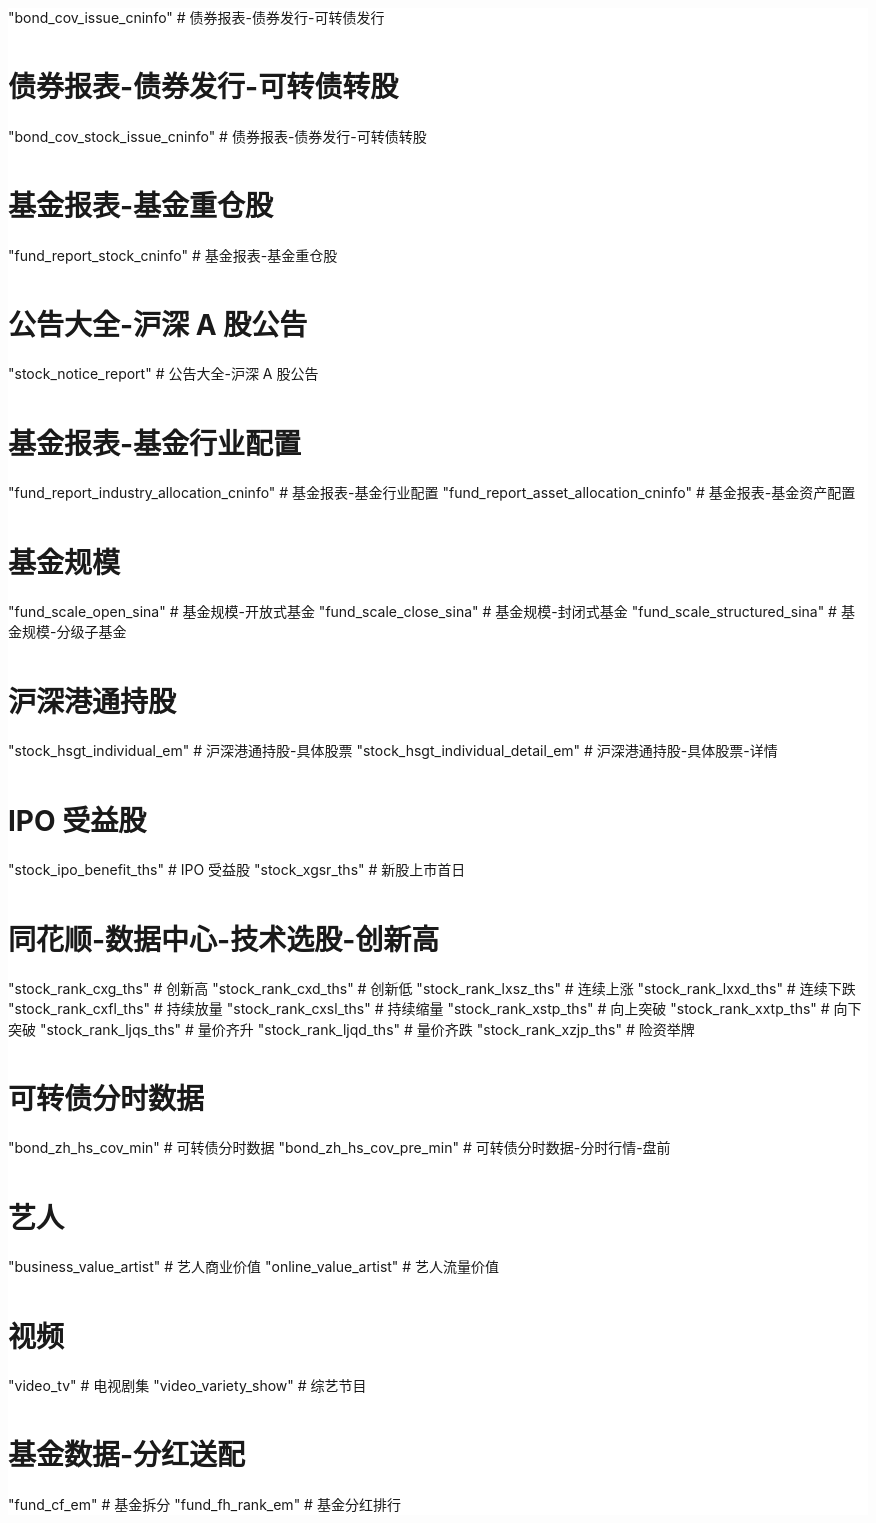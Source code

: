 "bond_cov_issue_cninfo"  # 债券报表-债券发行-可转债发行
 # 债券报表-债券发行-可转债转股
 "bond_cov_stock_issue_cninfo"  # 债券报表-债券发行-可转债转股
 # 基金报表-基金重仓股
 "fund_report_stock_cninfo"  # 基金报表-基金重仓股
 # 公告大全-沪深 A 股公告
 "stock_notice_report"  # 公告大全-沪深 A 股公告
 # 基金报表-基金行业配置
 "fund_report_industry_allocation_cninfo"  # 基金报表-基金行业配置
 "fund_report_asset_allocation_cninfo"  # 基金报表-基金资产配置
 # 基金规模
 "fund_scale_open_sina"  # 基金规模-开放式基金
 "fund_scale_close_sina"  # 基金规模-封闭式基金
 "fund_scale_structured_sina"  # 基金规模-分级子基金
 # 沪深港通持股
 "stock_hsgt_individual_em"  # 沪深港通持股-具体股票
 "stock_hsgt_individual_detail_em"  # 沪深港通持股-具体股票-详情
 # IPO 受益股
 "stock_ipo_benefit_ths"  # IPO 受益股
 "stock_xgsr_ths"  # 新股上市首日
 # 同花顺-数据中心-技术选股-创新高
 "stock_rank_cxg_ths"  # 创新高
 "stock_rank_cxd_ths"  # 创新低
 "stock_rank_lxsz_ths"  # 连续上涨
 "stock_rank_lxxd_ths"  # 连续下跌
 "stock_rank_cxfl_ths"  # 持续放量
 "stock_rank_cxsl_ths"  # 持续缩量
 "stock_rank_xstp_ths"  # 向上突破
 "stock_rank_xxtp_ths"  # 向下突破
 "stock_rank_ljqs_ths"  # 量价齐升
 "stock_rank_ljqd_ths"  # 量价齐跌
 "stock_rank_xzjp_ths"  # 险资举牌
 # 可转债分时数据
 "bond_zh_hs_cov_min"  # 可转债分时数据
 "bond_zh_hs_cov_pre_min"  # 可转债分时数据-分时行情-盘前
 # 艺人
 "business_value_artist"  # 艺人商业价值
 "online_value_artist"  # 艺人流量价值
 # 视频
 "video_tv"  # 电视剧集
 "video_variety_show"  # 综艺节目
 # 基金数据-分红送配
 "fund_cf_em"  # 基金拆分
 "fund_fh_rank_em"  # 基金分红排行